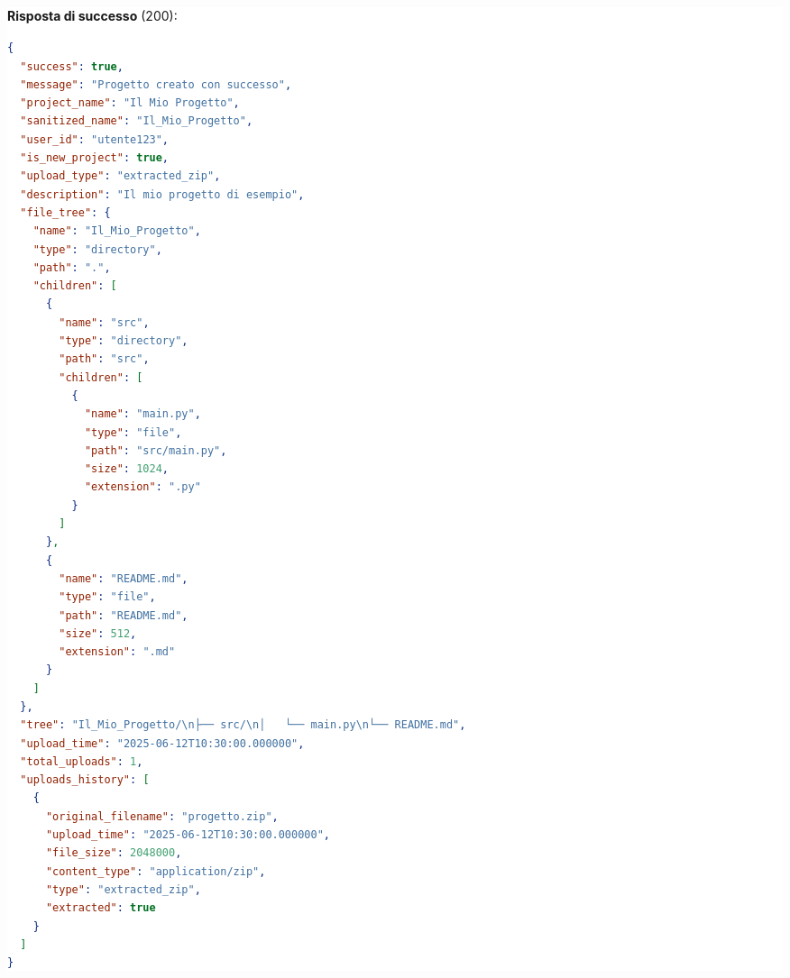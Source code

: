 **Risposta di successo** (200):
```json
{
  "success": true,
  "message": "Progetto creato con successo",
  "project_name": "Il Mio Progetto",
  "sanitized_name": "Il_Mio_Progetto",
  "user_id": "utente123",
  "is_new_project": true,
  "upload_type": "extracted_zip",
  "description": "Il mio progetto di esempio",
  "file_tree": {
    "name": "Il_Mio_Progetto",
    "type": "directory",
    "path": ".",
    "children": [
      {
        "name": "src",
        "type": "directory",
        "path": "src",
        "children": [
          {
            "name": "main.py",
            "type": "file",
            "path": "src/main.py",
            "size": 1024,
            "extension": ".py"
          }
        ]
      },
      {
        "name": "README.md",
        "type": "file",
        "path": "README.md",
        "size": 512,
        "extension": ".md"
      }
    ]
  },
  "tree": "Il_Mio_Progetto/\n├── src/\n│   └── main.py\n└── README.md",
  "upload_time": "2025-06-12T10:30:00.000000",
  "total_uploads": 1,
  "uploads_history": [
    {
      "original_filename": "progetto.zip",
      "upload_time": "2025-06-12T10:30:00.000000",
      "file_size": 2048000,
      "content_type": "application/zip",
      "type": "extracted_zip",
      "extracted": true
    }
  ]
}
```
